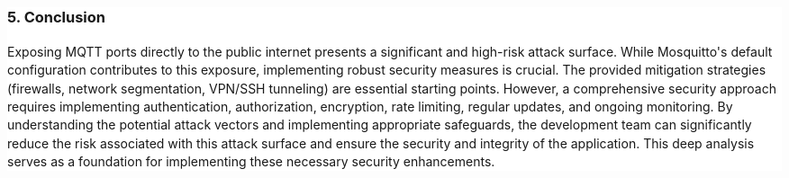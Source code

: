 ### 5. Conclusion

Exposing MQTT ports directly to the public internet presents a significant and high-risk attack surface. While Mosquitto's default configuration contributes to this exposure, implementing robust security measures is crucial. The provided mitigation strategies (firewalls, network segmentation, VPN/SSH tunneling) are essential starting points. However, a comprehensive security approach requires implementing authentication, authorization, encryption, rate limiting, regular updates, and ongoing monitoring. By understanding the potential attack vectors and implementing appropriate safeguards, the development team can significantly reduce the risk associated with this attack surface and ensure the security and integrity of the application. This deep analysis serves as a foundation for implementing these necessary security enhancements.